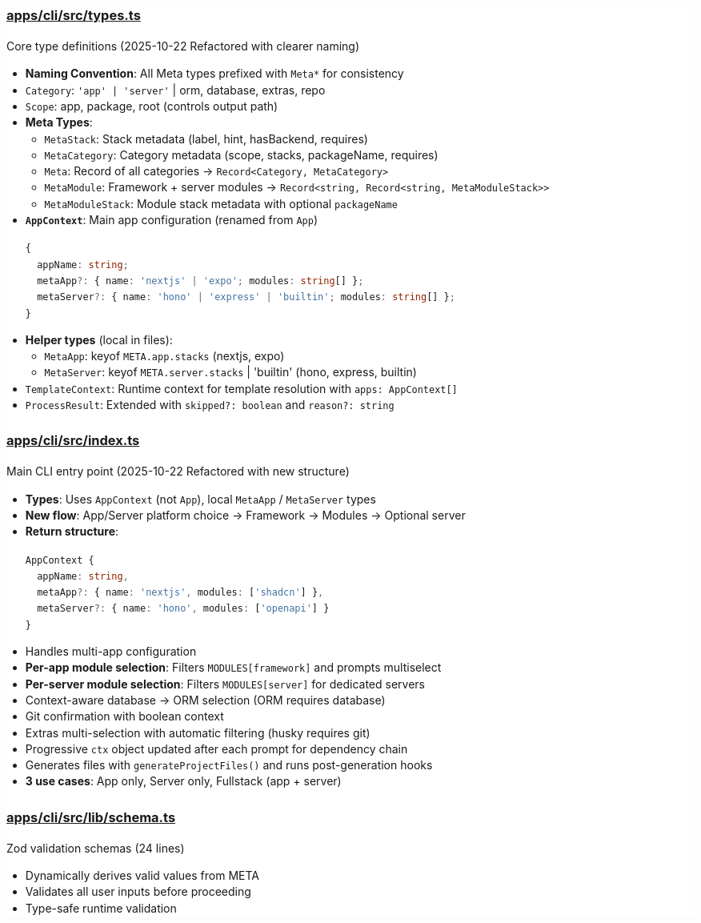 ### [apps/cli/src/types.ts](apps/cli/src/types.ts)
Core type definitions (2025-10-22 Refactored with clearer naming)
- **Naming Convention**: All Meta types prefixed with `Meta*` for consistency
- `Category`: `'app' | 'server'` | orm, database, extras, repo
- `Scope`: app, package, root (controls output path)
- **Meta Types**:
  - `MetaStack`: Stack metadata (label, hint, hasBackend, requires)
  - `MetaCategory`: Category metadata (scope, stacks, packageName, requires)
  - `Meta`: Record of all categories → `Record<Category, MetaCategory>`
  - `MetaModule`: Framework + server modules → `Record<string, Record<string, MetaModuleStack>>`
  - `MetaModuleStack`: Module stack metadata with optional `packageName`
- **`AppContext`**: Main app configuration (renamed from `App`)
  ```typescript
  {
    appName: string;
    metaApp?: { name: 'nextjs' | 'expo'; modules: string[] };
    metaServer?: { name: 'hono' | 'express' | 'builtin'; modules: string[] };
  }
  ```
- **Helper types** (local in files):
  - `MetaApp`: keyof `META.app.stacks` (nextjs, expo)
  - `MetaServer`: keyof `META.server.stacks` | 'builtin' (hono, express, builtin)
- `TemplateContext`: Runtime context for template resolution with `apps: AppContext[]`
- `ProcessResult`: Extended with `skipped?: boolean` and `reason?: string`

### [apps/cli/src/index.ts](apps/cli/src/index.ts)
Main CLI entry point (2025-10-22 Refactored with new structure)
- **Types**: Uses `AppContext` (not `App`), local `MetaApp` / `MetaServer` types
- **New flow**: App/Server platform choice → Framework → Modules → Optional server
- **Return structure**:
  ```typescript
  AppContext {
    appName: string,
    metaApp?: { name: 'nextjs', modules: ['shadcn'] },
    metaServer?: { name: 'hono', modules: ['openapi'] }
  }
  ```
- Handles multi-app configuration
- **Per-app module selection**: Filters `MODULES[framework]` and prompts multiselect
- **Per-server module selection**: Filters `MODULES[server]` for dedicated servers
- Context-aware database → ORM selection (ORM requires database)
- Git confirmation with boolean context
- Extras multi-selection with automatic filtering (husky requires git)
- Progressive `ctx` object updated after each prompt for dependency chain
- Generates files with `generateProjectFiles()` and runs post-generation hooks
- **3 use cases**: App only, Server only, Fullstack (app + server)

### [apps/cli/src/lib/schema.ts](apps/cli/src/lib/schema.ts)
Zod validation schemas (24 lines)
- Dynamically derives valid values from META
- Validates all user inputs before proceeding
- Type-safe runtime validation
